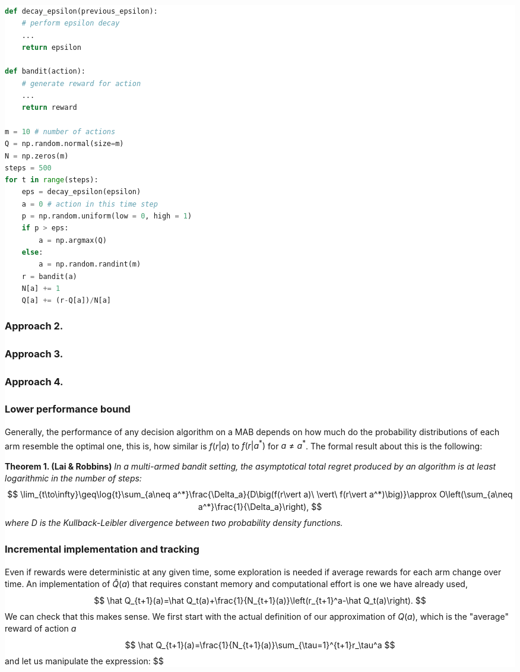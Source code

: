 ```python
def decay_epsilon(previous_epsilon):
    # perform epsilon decay
    ...
    return epsilon

def bandit(action):
    # generate reward for action
    ...
    return reward

m = 10 # number of actions
Q = np.random.normal(size=m)
N = np.zeros(m)
steps = 500
for t in range(steps):
    eps = decay_epsilon(epsilon)
    a = 0 # action in this time step
    p = np.random.uniform(low = 0, high = 1)
    if p > eps:
        a = np.argmax(Q)
    else:
        a = np.random.randint(m)
    r = bandit(a)
    N[a] += 1
    Q[a] += (r-Q[a])/N[a]
```

### Approach 2.

### Approach 3.

### Approach 4.

### Lower performance bound

Generally, the performance of any decision algorithm on a MAB depends on how much do the probability distributions of each arm resemble the optimal one, this is, how similar is $f(r\vert a)$ to $f(r\vert a^*)$ for $a\neq a^*$. The formal result about this is the following:

**Theorem 1. (Lai & Robbins)** *In a multi-armed bandit setting, the asymptotical total regret produced by an algorithm is at least logarithmic in the number of steps:*
$$
\lim_{t\to\infty}\geq\log{t}\sum_{a\neq a^*}\frac{\Delta_a}{D\big(f(r\vert a)\ \vert\ f(r\vert a^*)\big)}\approx O\left(\sum_{a\neq a^*}\frac{1}{\Delta_a}\right),
$$
*where $D$ is the Kullback-Leibler divergence between two probability density functions.*

### Incremental implementation and tracking

Even if rewards were deterministic at any given time, some exploration is needed if average rewards for each arm change over time. An implementation of $\hat Q(a)$ that requires constant memory and computational effort is one we have already used,
$$
\hat Q_{t+1}(a)=\hat Q_t(a)+\frac{1}{N_{t+1}(a)}\left(r_{t+1}^a-\hat Q_t(a)\right).
$$
We can check that this makes sense. We first start with the actual definition of our approximation of $Q(a)$, which is the "average" reward of action $a$
$$
\hat Q_{t+1}(a)=\frac{1}{N_{t+1}(a)}\sum_{\tau=1}^{t+1}r_\tau^a
$$
and let us manipulate the expression:
$$